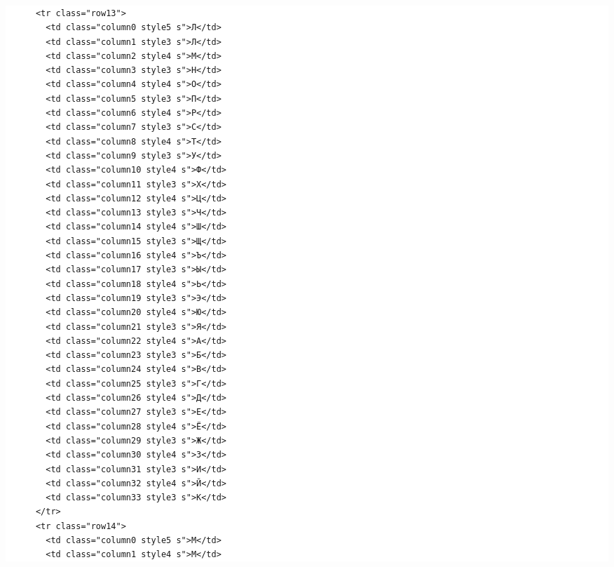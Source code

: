           <tr class="row13">
            <td class="column0 style5 s">Л</td>
            <td class="column1 style3 s">Л</td>
            <td class="column2 style4 s">М</td>
            <td class="column3 style3 s">Н</td>
            <td class="column4 style4 s">О</td>
            <td class="column5 style3 s">П</td>
            <td class="column6 style4 s">Р</td>
            <td class="column7 style3 s">С</td>
            <td class="column8 style4 s">Т</td>
            <td class="column9 style3 s">У</td>
            <td class="column10 style4 s">Ф</td>
            <td class="column11 style3 s">Х</td>
            <td class="column12 style4 s">Ц</td>
            <td class="column13 style3 s">Ч</td>
            <td class="column14 style4 s">Ш</td>
            <td class="column15 style3 s">Щ</td>
            <td class="column16 style4 s">Ъ</td>
            <td class="column17 style3 s">Ы</td>
            <td class="column18 style4 s">Ь</td>
            <td class="column19 style3 s">Э</td>
            <td class="column20 style4 s">Ю</td>
            <td class="column21 style3 s">Я</td>
            <td class="column22 style4 s">А</td>
            <td class="column23 style3 s">Б</td>
            <td class="column24 style4 s">В</td>
            <td class="column25 style3 s">Г</td>
            <td class="column26 style4 s">Д</td>
            <td class="column27 style3 s">Е</td>
            <td class="column28 style4 s">Ё</td>
            <td class="column29 style3 s">Ж</td>
            <td class="column30 style4 s">З</td>
            <td class="column31 style3 s">И</td>
            <td class="column32 style4 s">Й</td>
            <td class="column33 style3 s">К</td>
          </tr>
          <tr class="row14">
            <td class="column0 style5 s">М</td>
            <td class="column1 style4 s">М</td>
